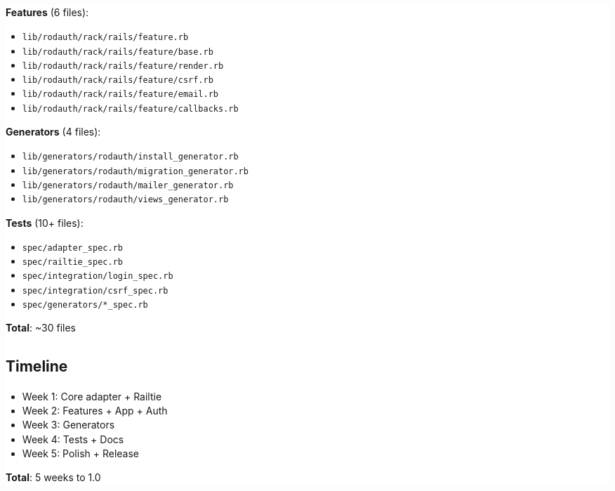 **Features** (6 files):

- `lib/rodauth/rack/rails/feature.rb`
- `lib/rodauth/rack/rails/feature/base.rb`
- `lib/rodauth/rack/rails/feature/render.rb`
- `lib/rodauth/rack/rails/feature/csrf.rb`
- `lib/rodauth/rack/rails/feature/email.rb`
- `lib/rodauth/rack/rails/feature/callbacks.rb`

**Generators** (4 files):

- `lib/generators/rodauth/install_generator.rb`
- `lib/generators/rodauth/migration_generator.rb`
- `lib/generators/rodauth/mailer_generator.rb`
- `lib/generators/rodauth/views_generator.rb`

**Tests** (10+ files):

- `spec/adapter_spec.rb`
- `spec/railtie_spec.rb`
- `spec/integration/login_spec.rb`
- `spec/integration/csrf_spec.rb`
- `spec/generators/*_spec.rb`

**Total**: ~30 files

## Timeline

- Week 1: Core adapter + Railtie
- Week 2: Features + App + Auth
- Week 3: Generators
- Week 4: Tests + Docs
- Week 5: Polish + Release

**Total**: 5 weeks to 1.0
